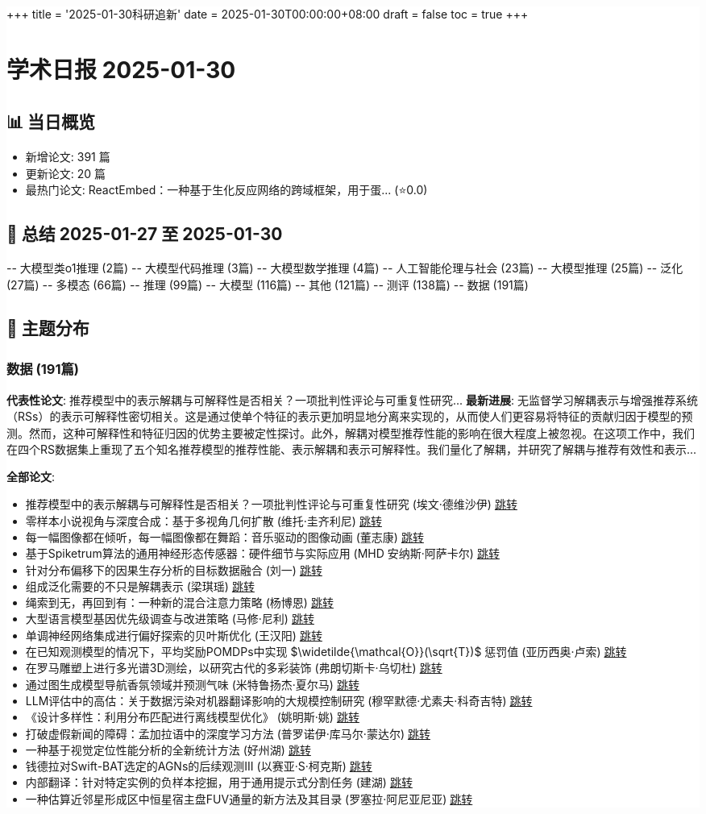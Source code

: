 +++
title = '2025-01-30科研追新'
date = 2025-01-30T00:00:00+08:00
draft = false
toc = true
+++

# 学术日报 2025-01-30

## 📊 当日概览

- 新增论文: 391 篇
- 更新论文: 20 篇
- 最热门论文: ReactEmbed：一种基于生化反应网络的跨域框架，用于蛋... (⭐0.0)

## 📅 总结 2025-01-27 至 2025-01-30

  -- 大模型类o1推理 (2篇)
  -- 大模型代码推理 (3篇)
  -- 大模型数学推理 (4篇)
  -- 人工智能伦理与社会 (23篇)
  -- 大模型推理 (25篇)
  -- 泛化 (27篇)
  -- 多模态 (66篇)
  -- 推理 (99篇)
  -- 大模型 (116篇)
  -- 其他 (121篇)
  -- 测评 (138篇)
  -- 数据 (191篇)

## 🧩 主题分布

### 数据 (191篇)

**代表性论文**: 推荐模型中的表示解耦与可解释性是否相关？一项批判性评论与可重复性研究...
**最新进展**:
无监督学习解耦表示与增强推荐系统（RSs）的表示可解释性密切相关。这是通过使单个特征的表示更加明显地分离来实现的，从而使人们更容易将特征的贡献归因于模型的预测。然而，这种可解释性和特征归因的优势主要被定性探讨。此外，解耦对模型推荐性能的影响在很大程度上被忽视。在这项工作中，我们在四个RS数据集上重现了五个知名推荐模型的推荐性能、表示解耦和表示可解释性。我们量化了解耦，并研究了解耦与推荐有效性和表示...

**全部论文**:

- 推荐模型中的表示解耦与可解释性是否相关？一项批判性评论与可重复性研究 (埃文·德维沙伊) [跳转](http://arxiv.org/abs/2501.18805v1)
- 零样本小说视角与深度合成：基于多视角几何扩散 (维托·圭齐利尼) [跳转](http://arxiv.org/abs/2501.18804v1)
- 每一幅图像都在倾听，每一幅图像都在舞蹈：音乐驱动的图像动画 (董志康) [跳转](http://arxiv.org/abs/2501.18801v1)
- 基于Spiketrum算法的通用神经形态传感器：硬件细节与实际应用 (MHD 安纳斯·阿萨卡尔) [跳转](http://arxiv.org/abs/2501.18799v1)
- 针对分布偏移下的因果生存分析的目标数据融合 (刘一) [跳转](http://arxiv.org/abs/2501.18798v1)
- 组成泛化需要的不只是解耦表示 (梁琪瑶) [跳转](http://arxiv.org/abs/2501.18797v1)
- 绳索到无，再回到有：一种新的混合注意力策略 (杨博恩) [跳转](http://arxiv.org/abs/2501.18795v1)
- 大型语言模型基因优先级调查与改进策略 (马修·尼利) [跳转](http://arxiv.org/abs/2501.18794v1)
- 单调神经网络集成进行偏好探索的贝叶斯优化 (王汉阳) [跳转](http://arxiv.org/abs/2501.18792v1)
- 在已知观测模型的情况下，平均奖励POMDPs中实现 $\widetilde{\mathcal{O}}(\sqrt{T})$ 惩罚值 (亚历西奥·卢索) [跳转](http://arxiv.org/abs/2501.18790v1)
- 在罗马雕塑上进行多光谱3D测绘，以研究古代的多彩装饰 (弗朗切斯卡·乌切杜) [跳转](http://arxiv.org/abs/2501.18786v1)
- 通过图生成模型导航香氛领域并预测气味 (米特鲁扬杰·夏尔马) [跳转](http://arxiv.org/abs/2501.18777v1)
- LLM评估中的高估：关于数据污染对机器翻译影响的大规模控制研究 (穆罕默德·尤素夫·科奇吉特) [跳转](http://arxiv.org/abs/2501.18771v1)
- 《设计多样性：利用分布匹配进行离线模型优化》 (姚明斯·姚) [跳转](http://arxiv.org/abs/2501.18768v1)
- 打破虚假新闻的障碍：孟加拉语中的深度学习方法 (普罗诺伊·库马尔·蒙达尔) [跳转](http://arxiv.org/abs/2501.18766v1)
- 一种基于视觉定位性能分析的全新统计方法 (好州湖) [跳转](http://arxiv.org/abs/2501.18758v1)
- 钱德拉对Swift-BAT选定的AGNs的后续观测III (以赛亚·S·柯克斯) [跳转](http://arxiv.org/abs/2501.18757v1)
- 内部翻译：针对特定实例的负样本挖掘，用于通用提示式分割任务 (建湖) [跳转](http://arxiv.org/abs/2501.18753v1)
- 一种估算近邻星形成区中恒星宿主盘FUV通量的新方法及其目录 (罗塞拉·阿尼亚尼亚) [跳转](http://arxiv.org/abs/2501.18752v1)